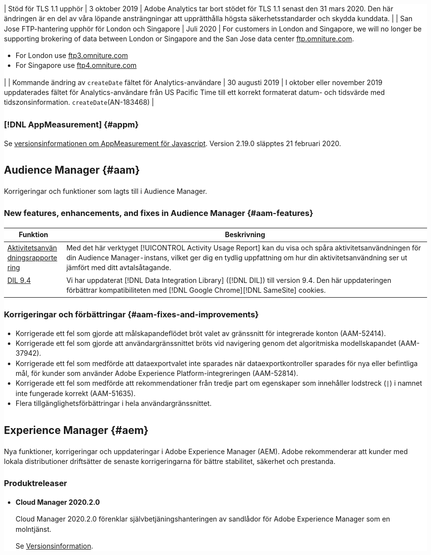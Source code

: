 | Stöd för TLS 1.1 upphör | 3 oktober 2019 | Adobe Analytics tar bort stödet för TLS 1.1 senast den 31 mars 2020. Den här ändringen är en del av våra löpande ansträngningar att upprätthålla högsta säkerhetsstandarder och skydda kunddata. |
| San Jose FTP-hantering upphör för London och Singapore | Juli 2020 | For customers in London and Singapore, we will no longer be supporting brokering of data between London or Singapore and the San Jose data center [ftp.omniture.com](ftp://ftp.omniture.com/).<br/><ul><li>For London use [ftp3.omniture.com](ftp://ftp3.omniture.com/)</li><li>For Singapore use [ftp4.omniture.com](ftp://ftp4.omniture.com/)</li></ul> |
| Kommande ändring av `createDate` fältet för Analytics-användare | 30 augusti 2019 | I oktober eller november 2019 uppdaterades fältet för Analytics-användare från US Pacific Time till ett korrekt formaterat datum- och tidsvärde med tidszonsinformation. `createDate`(AN-183468) |

### [!DNL AppMeasurement] {#appm}

Se [versionsinformationen om AppMeasurement för Javascript](https://docs.adobe.com/content/help/sv-SE/analytics/implementation/appmeasurement-updates.html). Version 2.19.0 släpptes 21 februari 2020.

## Audience Manager {#aam}

Korrigeringar och funktioner som lagts till i Audience Manager.

### New features, enhancements, and fixes in Audience Manager {#aam-features}

| Funktion | Beskrivning |
|----|----|
| [Aktivitetsanvändningsrapportering](https://docs.adobe.com/content/help/en/audience-manager/user-guide/features/administration/activity-usage-reporting.html) | Med det här verktyget [!UICONTROL Activity Usage Report] kan du visa och spåra aktivitetsanvändningen för din Audience Manager-instans, vilket ger dig en tydlig uppfattning om hur din aktivitetsanvändning ser ut jämfört med ditt avtalsåtagande. |
| [DIL 9.4](https://docs.adobe.com/content/help/en/audience-manager/user-guide/dil-api/dil-release-notes.html) | Vi har uppdaterat [!DNL Data Integration Library] ([!DNL DIL]) till version 9.4. Den här uppdateringen förbättrar kompatibiliteten med [!DNL Google Chrome][!DNL SameSite] cookies. |

### Korrigeringar och förbättringar {#aam-fixes-and-improvements}

* Korrigerade ett fel som gjorde att målskapandeflödet bröt valet av gränssnitt för integrerade konton (AAM-52414).
* Korrigerade ett fel som gjorde att användargränssnittet bröts vid navigering genom det algoritmiska modellskapandet (AAM-37942).
* Korrigerade ett fel som medförde att dataexportvalet inte sparades när dataexportkontroller sparades för nya eller befintliga mål, för kunder som använder Adobe Experience Platform-integreringen (AAM-52814).
* Korrigerade ett fel som medförde att rekommendationer från tredje part om egenskaper som innehåller lodstreck (`|`) i namnet inte fungerade korrekt (AAM-51635).
* Flera tillgänglighetsförbättringar i hela användargränssnittet.

## Experience Manager {#aem}

Nya funktioner, korrigeringar och uppdateringar i Adobe Experience Manager (AEM). Adobe rekommenderar att kunder med lokala distributioner driftsätter de senaste korrigeringarna för bättre stabilitet, säkerhet och prestanda.

### Produktreleaser

* **Cloud Manager 2020.2.0**

   Cloud Manager 2020.2.0 förenklar självbetjäningshanteringen av sandlådor för Adobe Experience Manager som en molntjänst.

   Se [Versionsinformation](https://docs.adobe.com/content/help/sv-SE/experience-manager-cloud-manager/using/release-notes/release-notes-current.html).
